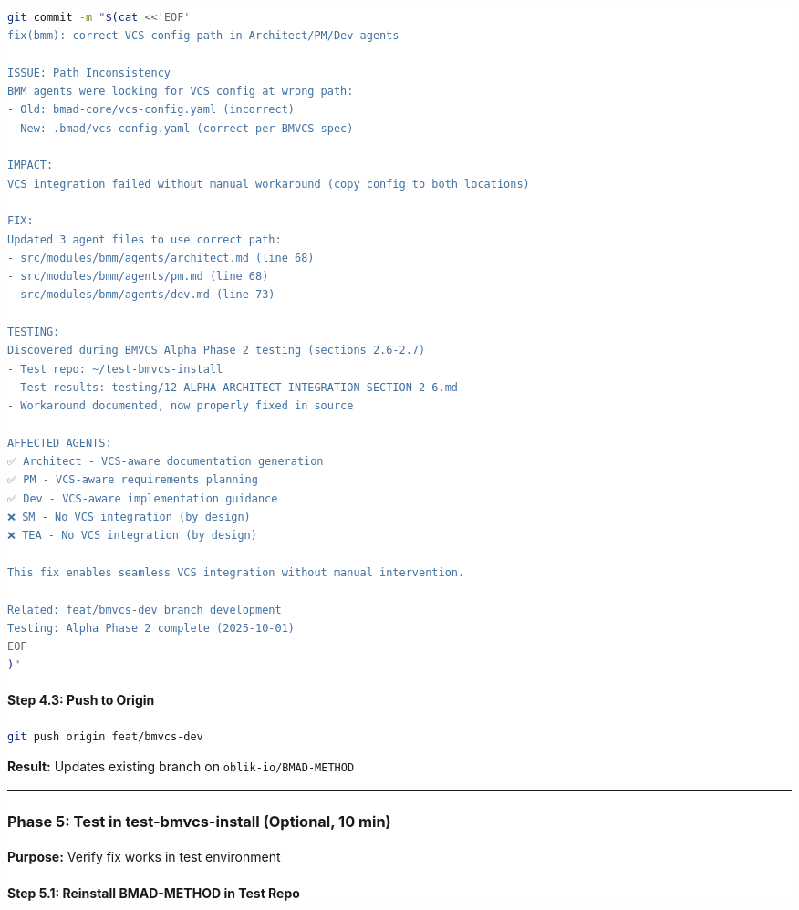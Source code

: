 ```bash
git commit -m "$(cat <<'EOF'
fix(bmm): correct VCS config path in Architect/PM/Dev agents

ISSUE: Path Inconsistency
BMM agents were looking for VCS config at wrong path:
- Old: bmad-core/vcs-config.yaml (incorrect)
- New: .bmad/vcs-config.yaml (correct per BMVCS spec)

IMPACT:
VCS integration failed without manual workaround (copy config to both locations)

FIX:
Updated 3 agent files to use correct path:
- src/modules/bmm/agents/architect.md (line 68)
- src/modules/bmm/agents/pm.md (line 68)
- src/modules/bmm/agents/dev.md (line 73)

TESTING:
Discovered during BMVCS Alpha Phase 2 testing (sections 2.6-2.7)
- Test repo: ~/test-bmvcs-install
- Test results: testing/12-ALPHA-ARCHITECT-INTEGRATION-SECTION-2-6.md
- Workaround documented, now properly fixed in source

AFFECTED AGENTS:
✅ Architect - VCS-aware documentation generation
✅ PM - VCS-aware requirements planning
✅ Dev - VCS-aware implementation guidance
❌ SM - No VCS integration (by design)
❌ TEA - No VCS integration (by design)

This fix enables seamless VCS integration without manual intervention.

Related: feat/bmvcs-dev branch development
Testing: Alpha Phase 2 complete (2025-10-01)
EOF
)"
```

#### Step 4.3: Push to Origin

```bash
git push origin feat/bmvcs-dev
```

**Result:** Updates existing branch on `oblik-io/BMAD-METHOD`

---

### Phase 5: Test in test-bmvcs-install (Optional, 10 min)

**Purpose:** Verify fix works in test environment

#### Step 5.1: Reinstall BMAD-METHOD in Test Repo
